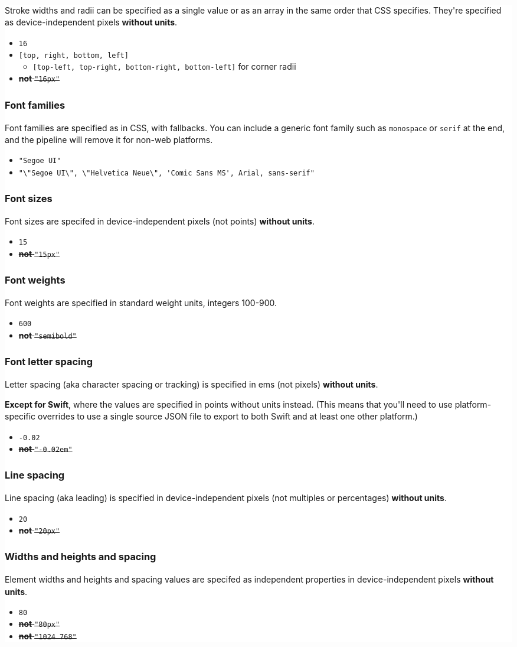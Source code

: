 Stroke widths and radii can be specified as a single value or as an array in the same order that CSS specifies. They're specified as device-independent pixels **without units**.

* `16`
* `[top, right, bottom, left]`
	* `[top-left, top-right, bottom-right, bottom-left]` for corner radii
* <strike>**not** `"16px"`</strike>

### Font families

Font families are specified as in CSS, with fallbacks. You can include a generic font family such as `monospace` or `serif` at the end, and the pipeline will remove it for non-web platforms.

* `"Segoe UI"`
* `"\"Segoe UI\", \"Helvetica Neue\", 'Comic Sans MS', Arial, sans-serif"`

### Font sizes

Font sizes are specifed in device-independent pixels (not points) **without units**.

* `15`
* <strike>**not** `"15px"`</strike>

### Font weights

Font weights are specified in standard weight units, integers 100-900.

* `600`
* <strike>**not** `"semibold"`</strike>

### Font letter spacing

Letter spacing (aka character spacing or tracking) is specified in ems (not pixels) **without units**.

**Except for Swift**, where the values are specified in points without units instead. (This means that you'll need to use platform-specific overrides to use a single source JSON file to export to both Swift and at least one other platform.)

* `-0.02`
* <strike>**not** `"-0.02em"`</strike>

### Line spacing

Line spacing (aka leading) is specified in device-independent pixels (not multiples or percentages) **without units**.

* `20`
* <strike>**not** `"20px"`</strike>

### Widths and heights and spacing

Element widths and heights and spacing values are specifed as independent properties in device-independent pixels **without units**.

* `80`
* <strike>**not** `"80px"`</strike>
* <strike>**not** `"1024 768"`</strike>
